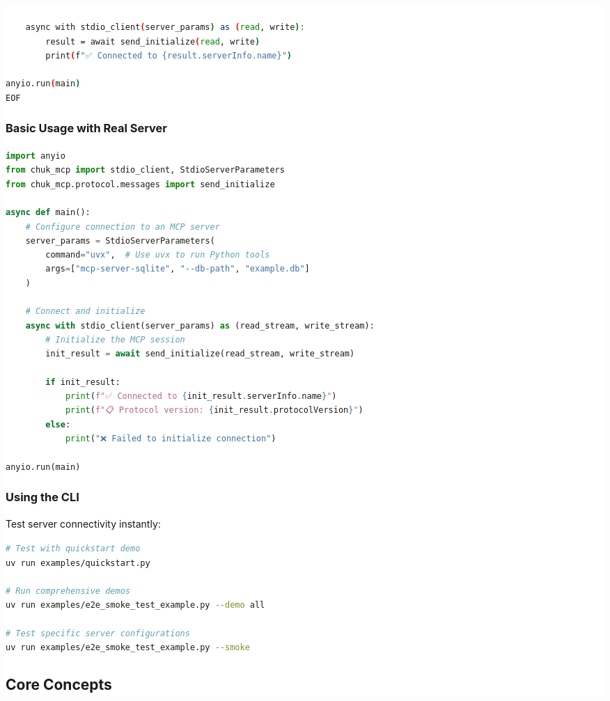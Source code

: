 ```bash
    
    async with stdio_client(server_params) as (read, write):
        result = await send_initialize(read, write)
        print(f"✅ Connected to {result.serverInfo.name}")

anyio.run(main)
EOF
```

### Basic Usage with Real Server

```python
import anyio
from chuk_mcp import stdio_client, StdioServerParameters
from chuk_mcp.protocol.messages import send_initialize

async def main():
    # Configure connection to an MCP server
    server_params = StdioServerParameters(
        command="uvx",  # Use uvx to run Python tools
        args=["mcp-server-sqlite", "--db-path", "example.db"]
    )
    
    # Connect and initialize
    async with stdio_client(server_params) as (read_stream, write_stream):
        # Initialize the MCP session
        init_result = await send_initialize(read_stream, write_stream)
        
        if init_result:
            print(f"✅ Connected to {init_result.serverInfo.name}")
            print(f"📋 Protocol version: {init_result.protocolVersion}")
        else:
            print("❌ Failed to initialize connection")

anyio.run(main)
```

### Using the CLI

Test server connectivity instantly:

```bash
# Test with quickstart demo
uv run examples/quickstart.py

# Run comprehensive demos
uv run examples/e2e_smoke_test_example.py --demo all

# Test specific server configurations
uv run examples/e2e_smoke_test_example.py --smoke
```

## Core Concepts

